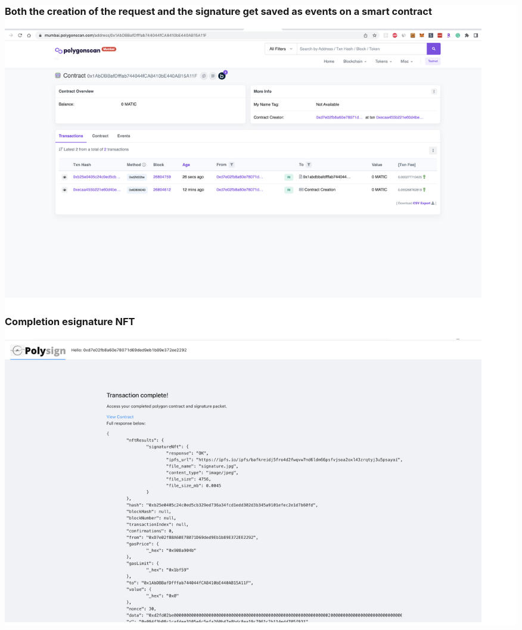 ### Both the creation of the request and the signature get saved as events on a smart contract

<img src="./img/transactions.png" width=800 />

### Completion esignature NFT

<img src="./img/nft.png" width=800 />
